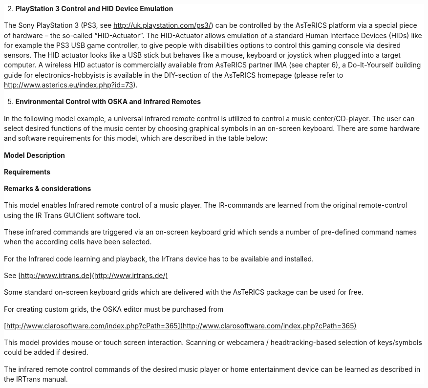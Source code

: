   
  

2.  **PlayStation 3 Control and HID Device Emulation**
    

The Sony PlayStation 3 (PS3, see http://uk.playstation.com/ps3/) can be controlled by the AsTeRICS platform via a special piece of hardware – the so-called “HID-Actuator”. The HID-Actuator allows emulation of a standard Human Interface Devices (HIDs) like for example the PS3 USB game controller, to give people with disabilities options to control this gaming console via desired sensors. The HID actuator looks like a USB stick but behaves like a mouse, keyboard or joystick when plugged into a target computer. A wireless HID actuator is commercially available from AsTeRICS partner IMA (see chapter 6), a Do-It-Yourself building guide for electronics-hobbyists is available in the DIY-section of the AsTeRICS homepage (please refer to http://www.asterics.eu/index.php?id=73).

5.  **Environmental Control with OSKA and Infrared Remotes**
    

In the following model example, a universal infrared remote control is utilized to control a music center/CD-player. The user can select desired functions of the music center by choosing graphical symbols in an on-screen keyboard. There are some hardware and software requirements for this model, which are described in the table below:

  

**Model Description**

**Requirements**

**Remarks & considerations**

  

This model enables Infrared remote control of a music player. The IR-commands are learned from the original remote-control using the IR Trans GUIClient software tool.

  

These infrared commands are triggered via an on-screen keyboard grid which sends a number of pre-defined command names when the according cells have been selected.

  

For the Infrared code learning and playback, the IrTrans device has to be available and installed.

See [http://www.irtrans.de](http://www.irtrans.de/)

  

  
Some standard on-screen keyboard grids which are delivered with the AsTeRICS package can be used for free.

For creating custom grids, the OSKA editor must be purchased from

[http://www.clarosoftware.com/index.php?cPath=365](http://www.clarosoftware.com/index.php?cPath=365)

  

  

This model provides mouse or touch screen interaction. Scanning or webcamera / headtracking-based selection of keys/symbols could be added if desired.

  

The infrared remote control commands of the desired music player or home entertainment device can be learned as described in the IRTrans manual.
